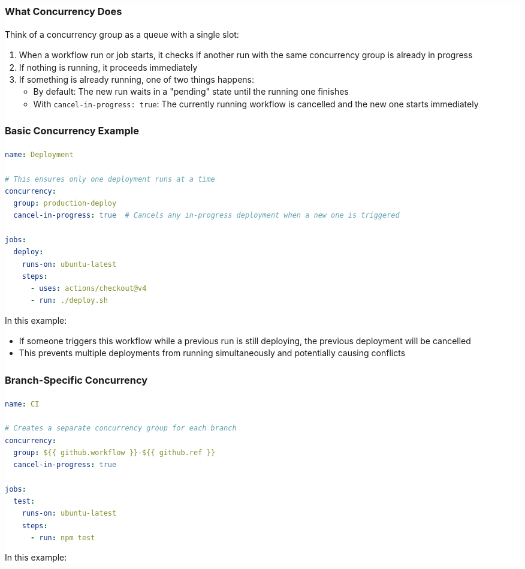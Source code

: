 ### What Concurrency Does
Think of a concurrency group as a queue with a single slot:
1. When a workflow run or job starts, it checks if another run with the same concurrency group is already in progress
2. If nothing is running, it proceeds immediately
3. If something is already running, one of two things happens:
    - By default: The new run waits in a "pending" state until the running one finishes
    - With `cancel-in-progress: true`: The currently running workflow is cancelled and the new one starts immediately

### Basic Concurrency Example

```yaml
name: Deployment

# This ensures only one deployment runs at a time
concurrency:
  group: production-deploy
  cancel-in-progress: true  # Cancels any in-progress deployment when a new one is triggered

jobs:
  deploy:
    runs-on: ubuntu-latest
    steps:
      - uses: actions/checkout@v4
      - run: ./deploy.sh
```

In this example:

- If someone triggers this workflow while a previous run is still deploying, the previous deployment will be cancelled
- This prevents multiple deployments from running simultaneously and potentially causing conflicts

### Branch-Specific Concurrency

```yaml
name: CI

# Creates a separate concurrency group for each branch
concurrency:
  group: ${{ github.workflow }}-${{ github.ref }}
  cancel-in-progress: true

jobs:
  test:
    runs-on: ubuntu-latest
    steps:
      - run: npm test
```

In this example:
